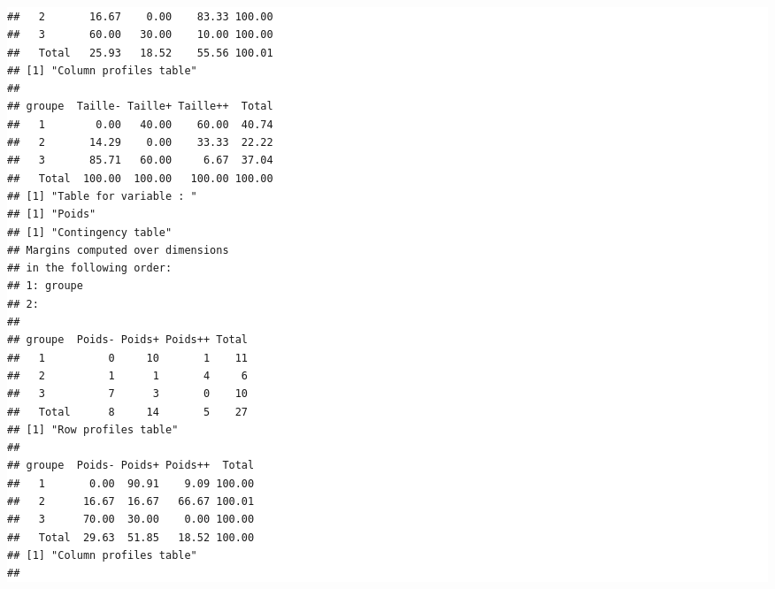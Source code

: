     ##   2       16.67    0.00    83.33 100.00
    ##   3       60.00   30.00    10.00 100.00
    ##   Total   25.93   18.52    55.56 100.01
    ## [1] "Column profiles table"
    ##        
    ## groupe  Taille- Taille+ Taille++  Total
    ##   1        0.00   40.00    60.00  40.74
    ##   2       14.29    0.00    33.33  22.22
    ##   3       85.71   60.00     6.67  37.04
    ##   Total  100.00  100.00   100.00 100.00
    ## [1] "Table for variable : "
    ## [1] "Poids"
    ## [1] "Contingency table"
    ## Margins computed over dimensions
    ## in the following order:
    ## 1: groupe
    ## 2: 
    ##        
    ## groupe  Poids- Poids+ Poids++ Total
    ##   1          0     10       1    11
    ##   2          1      1       4     6
    ##   3          7      3       0    10
    ##   Total      8     14       5    27
    ## [1] "Row profiles table"
    ##        
    ## groupe  Poids- Poids+ Poids++  Total
    ##   1       0.00  90.91    9.09 100.00
    ##   2      16.67  16.67   66.67 100.01
    ##   3      70.00  30.00    0.00 100.00
    ##   Total  29.63  51.85   18.52 100.00
    ## [1] "Column profiles table"
    ##        